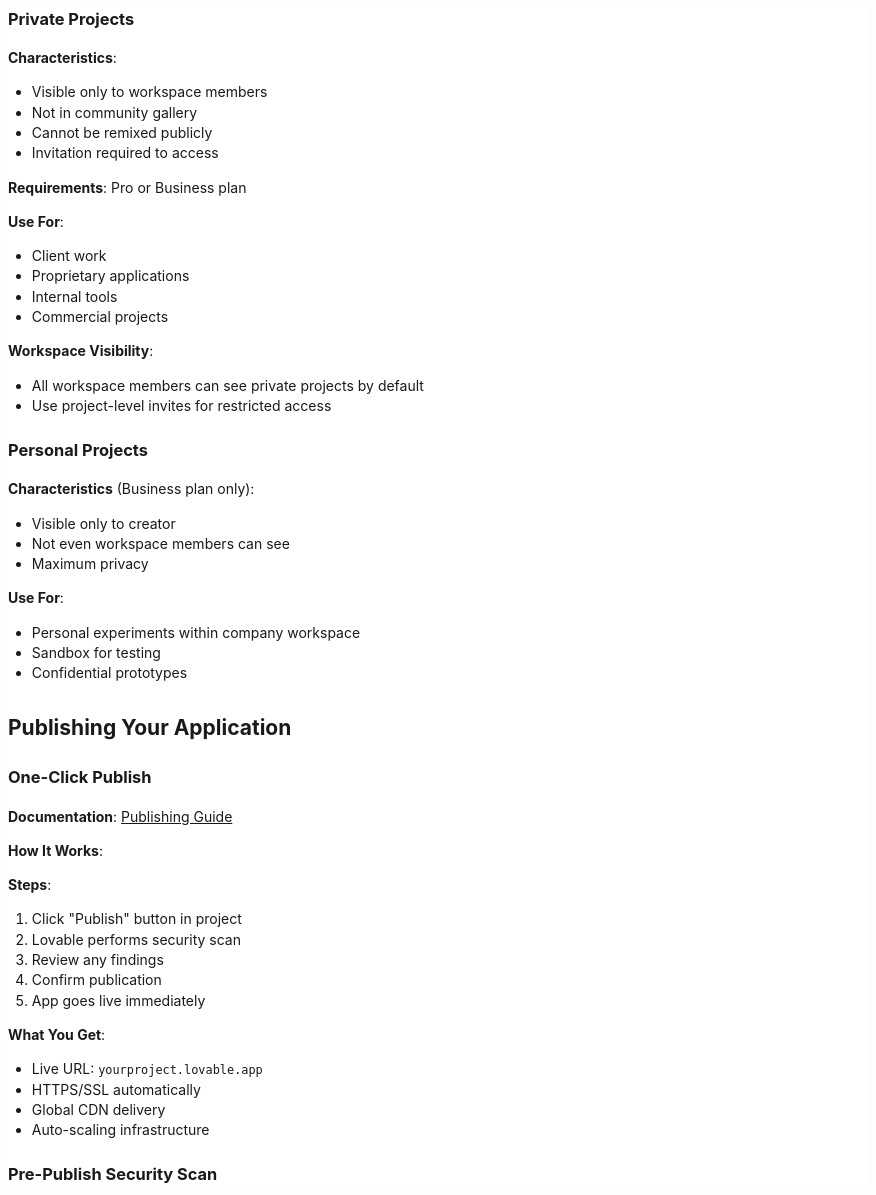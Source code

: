 ### Private Projects

**Characteristics**:
- Visible only to workspace members
- Not in community gallery
- Cannot be remixed publicly
- Invitation required to access

**Requirements**: Pro or Business plan

**Use For**:
- Client work
- Proprietary applications
- Internal tools
- Commercial projects

**Workspace Visibility**:
- All workspace members can see private projects by default
- Use project-level invites for restricted access

### Personal Projects

**Characteristics** (Business plan only):
- Visible only to creator
- Not even workspace members can see
- Maximum privacy

**Use For**:
- Personal experiments within company workspace
- Sandbox for testing
- Confidential prototypes

## Publishing Your Application

### One-Click Publish

**Documentation**: [Publishing Guide](https://docs.lovable.dev/features/publish)

**How It Works**:

**Steps**:
1. Click "Publish" button in project
2. Lovable performs security scan
3. Review any findings
4. Confirm publication
5. App goes live immediately

**What You Get**:
- Live URL: `yourproject.lovable.app`
- HTTPS/SSL automatically
- Global CDN delivery
- Auto-scaling infrastructure

### Pre-Publish Security Scan
